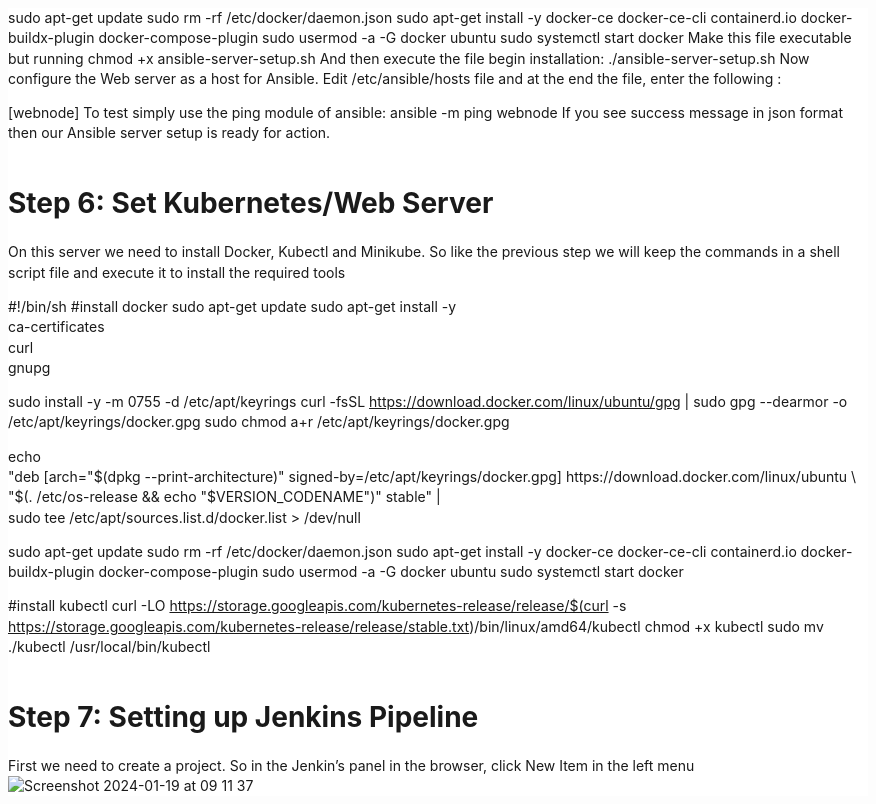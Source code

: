 sudo apt-get update
sudo rm -rf /etc/docker/daemon.json
sudo apt-get install -y docker-ce docker-ce-cli containerd.io docker-buildx-plugin docker-compose-plugin
sudo usermod -a -G docker ubuntu 
sudo systemctl start docker
Make this file executable but running chmod +x ansible-server-setup.sh And then execute the file begin installation: ./ansible-server-setup.sh Now configure the Web server as a host for Ansible. Edit /etc/ansible/hosts file and at the end the file, enter the following :

[webnode]
<private-ip-of-web-server>
To test simply use the ping module of ansible: ansible -m ping webnode
If you see success message in json format then our Ansible server setup is ready for action.

# Step 6: Set Kubernetes/Web Server
On this server we need to install Docker, Kubectl and Minikube.
So like the previous step we will keep the commands in a shell script file and execute it to install the required tools

#!/bin/sh
#install docker
sudo apt-get update
sudo apt-get install -y  \
    ca-certificates \
    curl \
    gnupg

sudo install -y -m 0755 -d /etc/apt/keyrings
curl -fsSL https://download.docker.com/linux/ubuntu/gpg | sudo gpg --dearmor -o /etc/apt/keyrings/docker.gpg
sudo chmod a+r /etc/apt/keyrings/docker.gpg

echo \
  "deb [arch="$(dpkg --print-architecture)" signed-by=/etc/apt/keyrings/docker.gpg] https://download.docker.com/linux/ubuntu \
  "$(. /etc/os-release && echo "$VERSION_CODENAME")" stable" | \
  sudo tee /etc/apt/sources.list.d/docker.list > /dev/null

sudo apt-get update
sudo rm -rf /etc/docker/daemon.json
sudo apt-get install -y docker-ce docker-ce-cli containerd.io docker-buildx-plugin docker-compose-plugin
sudo usermod -a -G docker ubuntu 
sudo systemctl start docker

#install kubectl
curl -LO https://storage.googleapis.com/kubernetes-release/release/$(curl -s https://storage.googleapis.com/kubernetes-release/release/stable.txt)/bin/linux/amd64/kubectl
chmod +x kubectl
sudo mv ./kubectl /usr/local/bin/kubectl

# Step 7: Setting up Jenkins Pipeline
First we need to create a project. So in the Jenkin’s panel in the browser, click New Item in the left menu
<img width="678" alt="Screenshot 2024-01-19 at 09 11 37" src="https://github.com/redjules/DevOps-CI-CD-pipelines-using-Git-Jenkins-Ansible-Docker-and-Kubernetes-on-AWS/assets/106017493/72572d69-b9b2-4369-b18f-b1116a7cf5b4">
